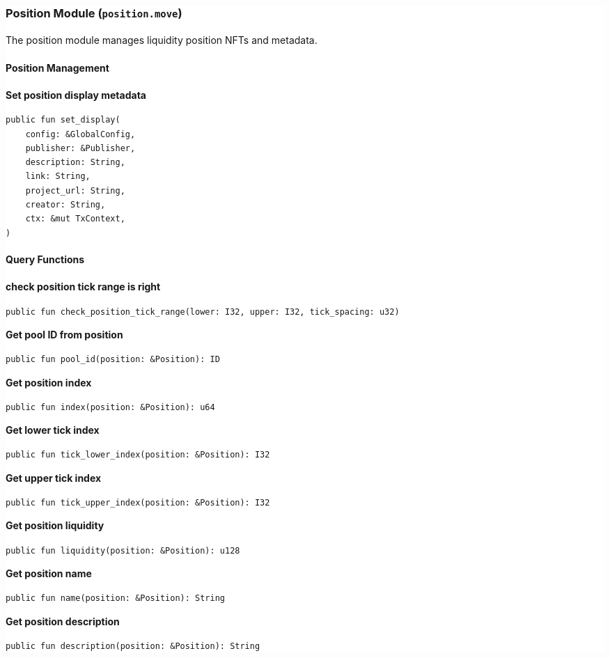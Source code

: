 ### Position Module (`position.move`)

The position module manages liquidity position NFTs and metadata.

#### Position Management

**Set position display metadata**
```move
public fun set_display(
    config: &GlobalConfig,
    publisher: &Publisher,
    description: String,
    link: String,
    project_url: String,
    creator: String,
    ctx: &mut TxContext,
)
```

#### Query Functions
**check position tick range is right**
```move
public fun check_position_tick_range(lower: I32, upper: I32, tick_spacing: u32) 
```

**Get pool ID from position**
```move
public fun pool_id(position: &Position): ID
```

**Get position index**
```move
public fun index(position: &Position): u64
```

**Get lower tick index**
```move
public fun tick_lower_index(position: &Position): I32
```

**Get upper tick index**
```move
public fun tick_upper_index(position: &Position): I32
```

**Get position liquidity**
```move
public fun liquidity(position: &Position): u128
```

**Get position name**
```move
public fun name(position: &Position): String
```

**Get position description**
```move
public fun description(position: &Position): String
```
